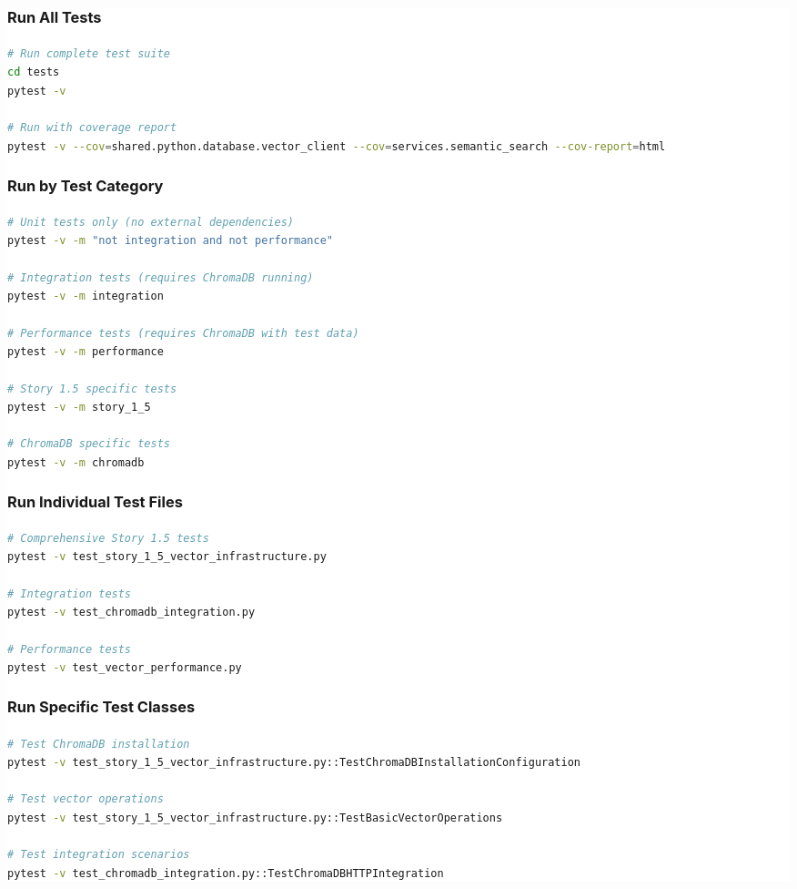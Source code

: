 ### Run All Tests

```bash
# Run complete test suite
cd tests
pytest -v

# Run with coverage report
pytest -v --cov=shared.python.database.vector_client --cov=services.semantic_search --cov-report=html
```

### Run by Test Category

```bash
# Unit tests only (no external dependencies)
pytest -v -m "not integration and not performance"

# Integration tests (requires ChromaDB running)
pytest -v -m integration

# Performance tests (requires ChromaDB with test data)
pytest -v -m performance

# Story 1.5 specific tests
pytest -v -m story_1_5

# ChromaDB specific tests
pytest -v -m chromadb
```

### Run Individual Test Files

```bash
# Comprehensive Story 1.5 tests
pytest -v test_story_1_5_vector_infrastructure.py

# Integration tests
pytest -v test_chromadb_integration.py

# Performance tests
pytest -v test_vector_performance.py
```

### Run Specific Test Classes

```bash
# Test ChromaDB installation
pytest -v test_story_1_5_vector_infrastructure.py::TestChromaDBInstallationConfiguration

# Test vector operations
pytest -v test_story_1_5_vector_infrastructure.py::TestBasicVectorOperations

# Test integration scenarios
pytest -v test_chromadb_integration.py::TestChromaDBHTTPIntegration
```
